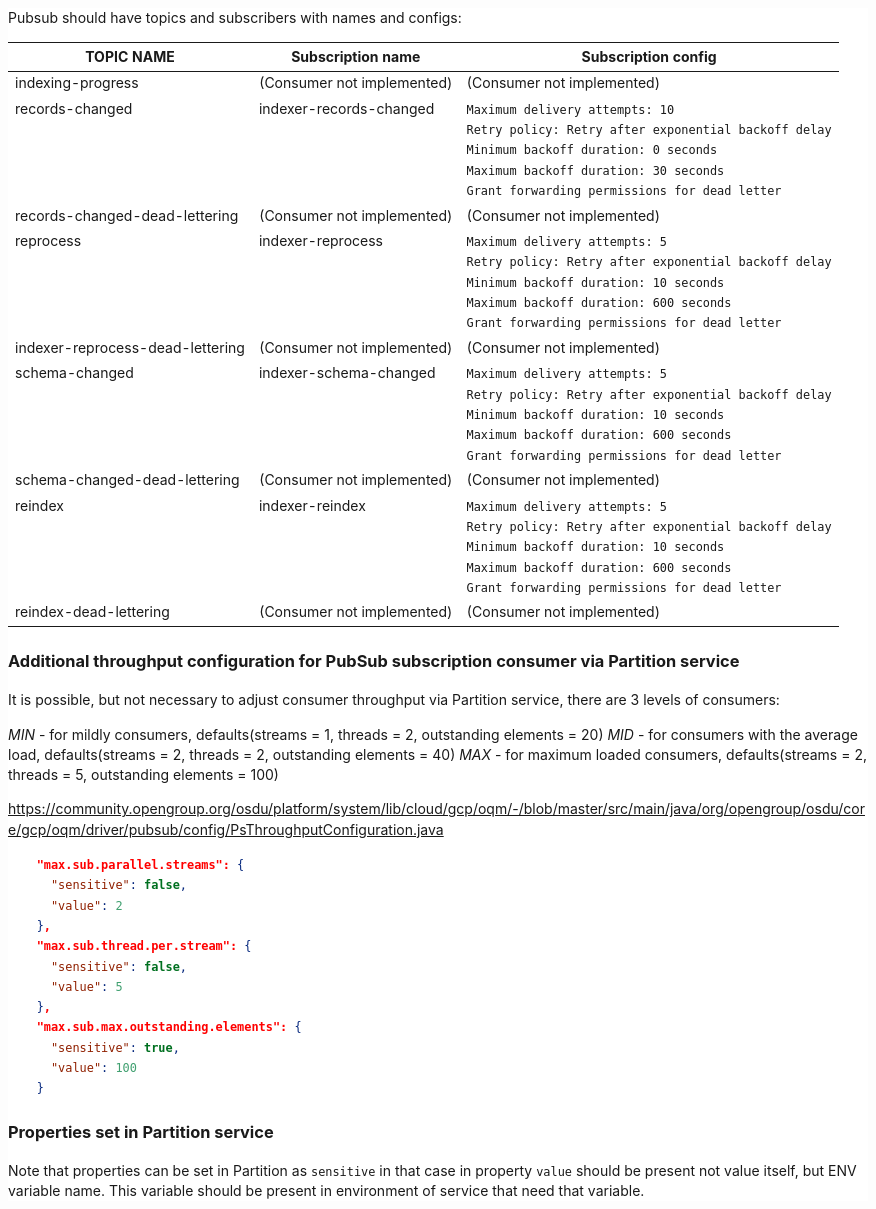 Pubsub should have topics and subscribers with names and configs:

| TOPIC NAME                       | Subscription name          | Subscription config                                                                                                                                                                                                                |
|----------------------------------|----------------------------|------------------------------------------------------------------------------------------------------------------------------------------------------------------------------------------------------------------------------------|
| indexing-progress                | (Consumer not implemented) | (Consumer not implemented)                                                                                                                                                                                                         |
| records-changed                  | indexer-records-changed    | `Maximum delivery attempts: 10`<br/>`Retry policy: Retry after exponential backoff delay`<br/>`Minimum backoff duration: 0 seconds`<br/>`Maximum backoff duration: 30 seconds`<br/>`Grant forwarding permissions for dead letter`  |
| records-changed-dead-lettering   | (Consumer not implemented) | (Consumer not implemented)                                                                                                                                                                                                         |
| reprocess                        | indexer-reprocess          | `Maximum delivery attempts: 5`<br/>`Retry policy: Retry after exponential backoff delay`<br/>`Minimum backoff duration: 10 seconds`<br/>`Maximum backoff duration: 600 seconds`<br/>`Grant forwarding permissions for dead letter` |
| indexer-reprocess-dead-lettering | (Consumer not implemented) | (Consumer not implemented)                                                                                                                                                                                                         |
| schema-changed                   | indexer-schema-changed     | `Maximum delivery attempts: 5`<br/>`Retry policy: Retry after exponential backoff delay`<br/>`Minimum backoff duration: 10 seconds`<br/>`Maximum backoff duration: 600 seconds`<br/>`Grant forwarding permissions for dead letter` |
| schema-changed-dead-lettering    | (Consumer not implemented) | (Consumer not implemented)                                                                                                                                                                                                         |
| reindex                          | indexer-reindex            | `Maximum delivery attempts: 5`<br/>`Retry policy: Retry after exponential backoff delay`<br/>`Minimum backoff duration: 10 seconds`<br/>`Maximum backoff duration: 600 seconds`<br/>`Grant forwarding permissions for dead letter` |
| reindex-dead-lettering           | (Consumer not implemented) | (Consumer not implemented)                                                                                                                                                                                                         |

### Additional throughput configuration for PubSub subscription consumer via Partition service

It is possible, but not necessary to adjust consumer throughput via Partition service, there are 3 levels of consumers:

*MIN* - for mildly consumers, defaults(streams = 1, threads = 2, outstanding elements = 20)
*MID* - for consumers with the average load, defaults(streams = 2, threads = 2, outstanding elements = 40)
*MAX* - for maximum loaded consumers, defaults(streams = 2, threads = 5, outstanding elements = 100)

<https://community.opengroup.org/osdu/platform/system/lib/cloud/gcp/oqm/-/blob/master/src/main/java/org/opengroup/osdu/core/gcp/oqm/driver/pubsub/config/PsThroughputConfiguration.java>

```json
    "max.sub.parallel.streams": {
      "sensitive": false, 
      "value": 2 
    },
    "max.sub.thread.per.stream": {
      "sensitive": false, 
      "value": 5
    },
    "max.sub.max.outstanding.elements": {
      "sensitive": true, 
      "value": 100
    }
```

### Properties set in Partition service

Note that properties can be set in Partition as `sensitive` in that case in property `value` should be present not value itself, but ENV variable name.
This variable should be present in environment of service that need that variable.
